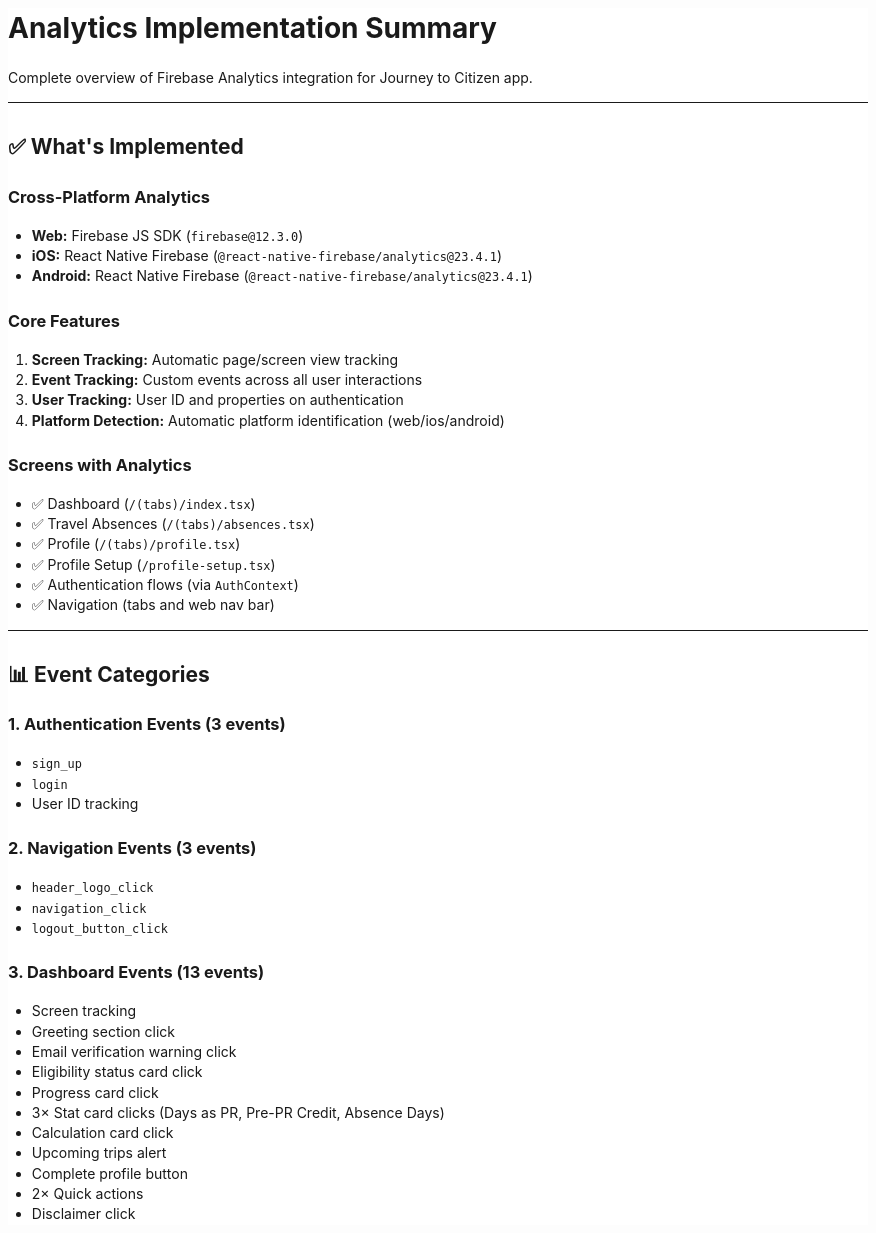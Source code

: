 # Analytics Implementation Summary

Complete overview of Firebase Analytics integration for Journey to Citizen app.

---

## ✅ What's Implemented

### Cross-Platform Analytics
- **Web:** Firebase JS SDK (`firebase@12.3.0`)
- **iOS:** React Native Firebase (`@react-native-firebase/analytics@23.4.1`)
- **Android:** React Native Firebase (`@react-native-firebase/analytics@23.4.1`)

### Core Features
1. **Screen Tracking:** Automatic page/screen view tracking
2. **Event Tracking:** Custom events across all user interactions
3. **User Tracking:** User ID and properties on authentication
4. **Platform Detection:** Automatic platform identification (web/ios/android)

### Screens with Analytics
- ✅ Dashboard (`/(tabs)/index.tsx`)
- ✅ Travel Absences (`/(tabs)/absences.tsx`)
- ✅ Profile (`/(tabs)/profile.tsx`)
- ✅ Profile Setup (`/profile-setup.tsx`)
- ✅ Authentication flows (via `AuthContext`)
- ✅ Navigation (tabs and web nav bar)

---

## 📊 Event Categories

### 1. Authentication Events (3 events)
- `sign_up`
- `login`
- User ID tracking

### 2. Navigation Events (3 events)
- `header_logo_click`
- `navigation_click`
- `logout_button_click`

### 3. Dashboard Events (13 events)
- Screen tracking
- Greeting section click
- Email verification warning click
- Eligibility status card click
- Progress card click
- 3× Stat card clicks (Days as PR, Pre-PR Credit, Absence Days)
- Calculation card click
- Upcoming trips alert
- Complete profile button
- 2× Quick actions
- Disclaimer click
